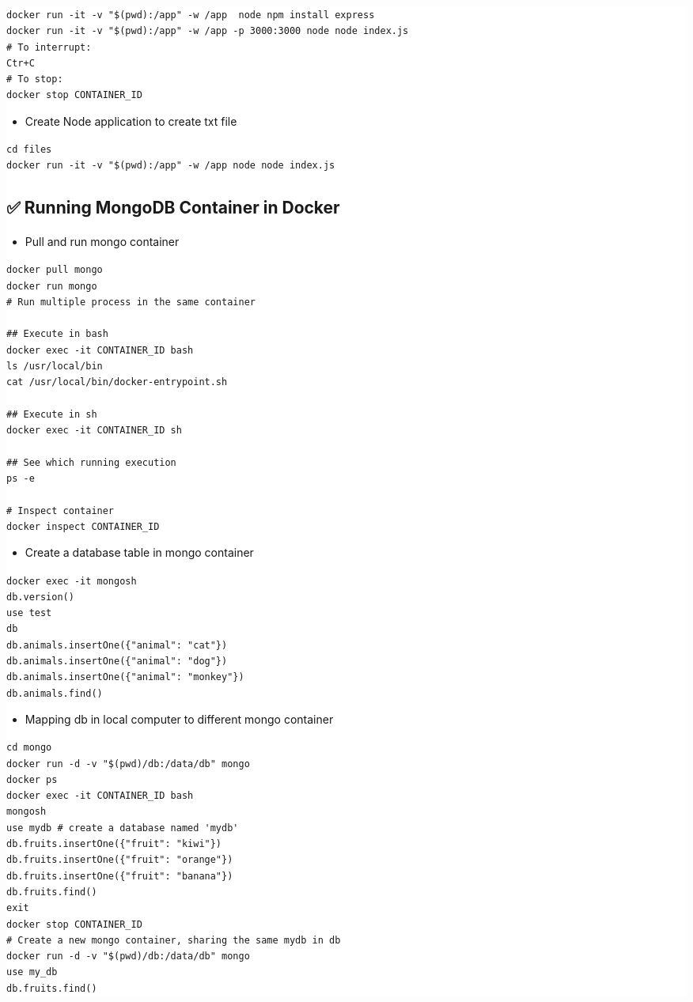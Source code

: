 ```
docker run -it -v "$(pwd):/app" -w /app  node npm install express
docker run -it -v "$(pwd):/app" -w /app -p 3000:3000 node node index.js
# To interrupt:
Ctr+C
# To stop:
docker stop CONTAINER_ID
```
- Create Node application to create txt file
```
cd files
docker run -it -v "$(pwd):/app" -w /app node node index.js
```


## ✅ Running MongoDB Container in Docker
- Pull and run mongo container
```
docker pull mongo
docker run mongo
# Run multiple process in the same container

## Execute in bash
docker exec -it CONTAINER_ID bash
ls /usr/local/bin
cat /usr/local/bin/docker-entrypoint.sh

## Execute in sh
docker exec -it CONTAINER_ID sh

## See which running execution
ps -e

# Inspect container
docker inspect CONTAINER_ID
```
- Create a database table in mongo container
```
docker exec -it mongosh
db.version()
use test
db
db.animals.insertOne({"animal": "cat"})
db.animals.insertOne({"animal": "dog"})
db.animals.insertOne({"animal": "monkey"})
db.animals.find()
```
- Mapping db in local computer to different mongo container
```
cd mongo
docker run -d -v "$(pwd)/db:/data/db" mongo
docker ps
docker exec -it CONTAINER_ID bash
mongosh
use mydb # create a database named 'mydb'
db.fruits.insertOne({"fruit": "kiwi"})
db.fruits.insertOne({"fruit": "orange"})
db.fruits.insertOne({"fruit": "banana"})
db.fruits.find()
exit
docker stop CONTAINER_ID
# Create a new mongo container, sharing the same mydb in db
docker run -d -v "$(pwd)/db:/data/db" mongo
use my_db
db.fruits.find()
```